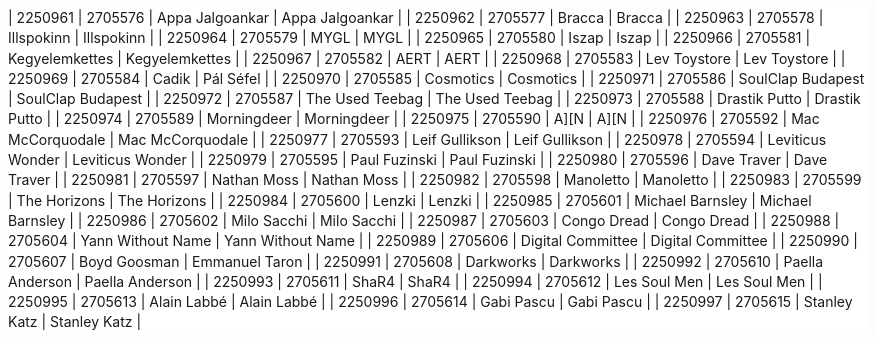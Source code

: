 | 2250961 | 2705576 | Appa Jalgoankar | Appa Jalgoankar |
| 2250962 | 2705577 | Bracca | Bracca |
| 2250963 | 2705578 | Illspokinn | Illspokinn |
| 2250964 | 2705579 | MYGL | MYGL |
| 2250965 | 2705580 | Iszap | Iszap |
| 2250966 | 2705581 | Kegyelemkettes | Kegyelemkettes |
| 2250967 | 2705582 | AERT | AERT |
| 2250968 | 2705583 | Lev Toystore | Lev Toystore |
| 2250969 | 2705584 | Cadik | Pál Séfel |
| 2250970 | 2705585 | Cosmotics | Cosmotics |
| 2250971 | 2705586 | SoulClap Budapest | SoulClap Budapest |
| 2250972 | 2705587 | The Used Teebag | The Used Teebag |
| 2250973 | 2705588 | Drastik Putto | Drastik Putto |
| 2250974 | 2705589 | Morningdeer | Morningdeer |
| 2250975 | 2705590 | A][N | A][N |
| 2250976 | 2705592 | Mac McCorquodale | Mac McCorquodale |
| 2250977 | 2705593 | Leif Gullikson | Leif Gullikson |
| 2250978 | 2705594 | Leviticus Wonder | Leviticus Wonder |
| 2250979 | 2705595 | Paul Fuzinski | Paul Fuzinski |
| 2250980 | 2705596 | Dave Traver | Dave Traver |
| 2250981 | 2705597 | Nathan Moss | Nathan Moss |
| 2250982 | 2705598 | Manoletto | Manoletto |
| 2250983 | 2705599 | The Horizons | The Horizons |
| 2250984 | 2705600 | Lenzki | Lenzki |
| 2250985 | 2705601 | Michael Barnsley | Michael Barnsley |
| 2250986 | 2705602 | Milo Sacchi | Milo Sacchi |
| 2250987 | 2705603 | Congo Dread | Congo Dread |
| 2250988 | 2705604 | Yann Without Name | Yann Without Name |
| 2250989 | 2705606 | Digital Committee | Digital Committee |
| 2250990 | 2705607 | Boyd Goosman | Emmanuel Taron |
| 2250991 | 2705608 | Darkworks | Darkworks |
| 2250992 | 2705610 | Paella Anderson | Paella Anderson |
| 2250993 | 2705611 | ShaR4 | ShaR4 |
| 2250994 | 2705612 | Les Soul Men | Les Soul Men |
| 2250995 | 2705613 | Alain Labbé | Alain Labbé |
| 2250996 | 2705614 | Gabi Pascu | Gabi Pascu |
| 2250997 | 2705615 | Stanley Katz | Stanley Katz |